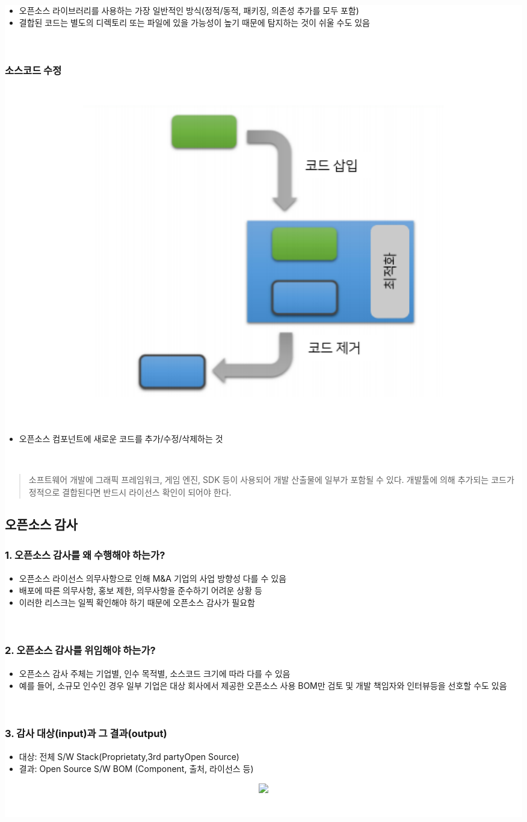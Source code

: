 - 오픈소스 라이브러리를 사용하는 가장 일반적인 방식(정적/동적, 패키징, 의존성 추가를 모두 포함)
-	결합된 코드는 별도의 디렉토리 또는 파일에 있을 가능성이 높기 때문에 탐지하는 것이 쉬울 수도 있음
<br>

### 소스코드 수정
<p align="center">
<img src="/image/chapter13/modify.png" width="600">
</p>

- 오픈소스 컴포넌트에 새로운 코드를 추가/수정/삭제하는 것
<br>

> 소프트웨어 개발에 그래픽 프레임워크, 게임 엔진, SDK 등이 사용되어 개발 산출물에 일부가 포함될 수 있다. 개발툴에 의해 추가되는 코드가 정적으로 결합된다면 반드시 라이선스 확인이 되어야 한다.

## 오픈소스 감사
### 1. 오픈소스 감사를 왜 수행해야 하는가?
-	오픈소스 라이선스 의무사항으로 인해 M&A 기업의 사업 방향성 다를 수 있음
  -	배포에 따른 의무사항, 홍보 제한, 의무사항을 준수하기 어려운 상황 등
-	이러한 리스크는 일찍 확인해야 하기 때문에 오픈소스 감사가 필요함
<br>

### 2. 오픈소스 감사를 위임해야 하는가?
- 오픈소스 감사 주체는 기업별, 인수 목적별, 소스코드 크기에 따라 다를 수 있음
- 예를 들어, 소규모 인수인 경우 일부 기업은 대상 회사에서 제공한 오픈소스 사용 BOM만 검토 및 개발 책임자와 인터뷰등을 선호할 수도 있음
<br>

### 3. 감사 대상(input)과 그 결과(output)
- 대상: 전체 S/W Stack(Proprietaty,3rd partyOpen Source)
- 결과: Open Source S/W BOM (Component, 출처, 라이선스 등)
<p align="center">
<img src="/image/chapter13/audit_input_output.png" width="600">
</p>
<br>
